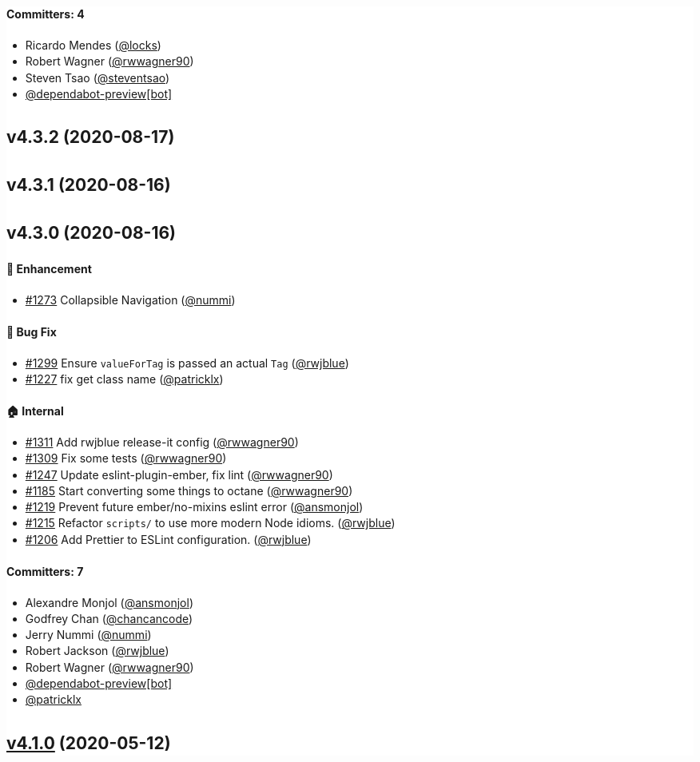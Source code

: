 #### Committers: 4
- Ricardo Mendes ([@locks](https://github.com/locks))
- Robert Wagner ([@rwwagner90](https://github.com/rwwagner90))
- Steven Tsao ([@steventsao](https://github.com/steventsao))
- [@dependabot-preview[bot]](https://github.com/apps/dependabot-preview)


## v4.3.2 (2020-08-17)

## v4.3.1 (2020-08-16)

## v4.3.0 (2020-08-16)

#### :rocket: Enhancement
* [#1273](https://github.com/emberjs/ember-inspector/pull/1273) Collapsible Navigation ([@nummi](https://github.com/nummi))

#### :bug: Bug Fix
* [#1299](https://github.com/emberjs/ember-inspector/pull/1299) Ensure `valueForTag` is passed an actual `Tag` ([@rwjblue](https://github.com/rwjblue))
* [#1227](https://github.com/emberjs/ember-inspector/pull/1227) fix get class name ([@patricklx](https://github.com/patricklx))

#### :house: Internal
* [#1311](https://github.com/emberjs/ember-inspector/pull/1311) Add rwjblue release-it config ([@rwwagner90](https://github.com/rwwagner90))
* [#1309](https://github.com/emberjs/ember-inspector/pull/1309) Fix some tests ([@rwwagner90](https://github.com/rwwagner90))
* [#1247](https://github.com/emberjs/ember-inspector/pull/1247) Update eslint-plugin-ember, fix lint ([@rwwagner90](https://github.com/rwwagner90))
* [#1185](https://github.com/emberjs/ember-inspector/pull/1185) Start converting some things to octane ([@rwwagner90](https://github.com/rwwagner90))
* [#1219](https://github.com/emberjs/ember-inspector/pull/1219) Prevent future ember/no-mixins eslint error ([@ansmonjol](https://github.com/ansmonjol))
* [#1215](https://github.com/emberjs/ember-inspector/pull/1215) Refactor `scripts/` to use more modern Node idioms. ([@rwjblue](https://github.com/rwjblue))
* [#1206](https://github.com/emberjs/ember-inspector/pull/1206) Add Prettier to ESLint configuration. ([@rwjblue](https://github.com/rwjblue))

#### Committers: 7
- Alexandre Monjol ([@ansmonjol](https://github.com/ansmonjol))
- Godfrey Chan ([@chancancode](https://github.com/chancancode))
- Jerry Nummi ([@nummi](https://github.com/nummi))
- Robert Jackson ([@rwjblue](https://github.com/rwjblue))
- Robert Wagner ([@rwwagner90](https://github.com/rwwagner90))
- [@dependabot-preview[bot]](https://github.com/apps/dependabot-preview)
- [@patricklx](https://github.com/patricklx)

## [v4.1.0](https://github.com/emberjs/ember-inspector/tree/v4.1.0) (2020-05-12)
